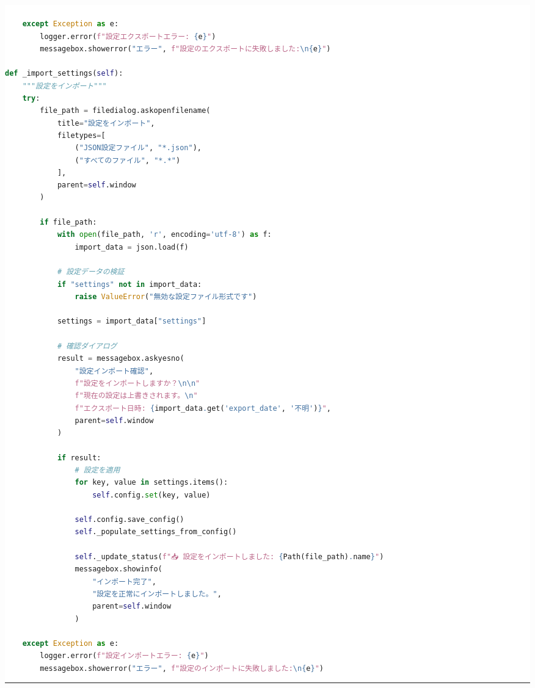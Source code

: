 ```python
            
    except Exception as e:
        logger.error(f"設定エクスポートエラー: {e}")
        messagebox.showerror("エラー", f"設定のエクスポートに失敗しました:\n{e}")

def _import_settings(self):
    """設定をインポート"""
    try:
        file_path = filedialog.askopenfilename(
            title="設定をインポート",
            filetypes=[
                ("JSON設定ファイル", "*.json"),
                ("すべてのファイル", "*.*")
            ],
            parent=self.window
        )
        
        if file_path:
            with open(file_path, 'r', encoding='utf-8') as f:
                import_data = json.load(f)
            
            # 設定データの検証
            if "settings" not in import_data:
                raise ValueError("無効な設定ファイル形式です")
            
            settings = import_data["settings"]
            
            # 確認ダイアログ
            result = messagebox.askyesno(
                "設定インポート確認",
                f"設定をインポートしますか？\n\n"
                f"現在の設定は上書きされます。\n"
                f"エクスポート日時: {import_data.get('export_date', '不明')}",
                parent=self.window
            )
            
            if result:
                # 設定を適用
                for key, value in settings.items():
                    self.config.set(key, value)
                
                self.config.save_config()
                self._populate_settings_from_config()
                
                self._update_status(f"📥 設定をインポートしました: {Path(file_path).name}")
                messagebox.showinfo(
                    "インポート完了",
                    "設定を正常にインポートしました。",
                    parent=self.window
                )
                
    except Exception as e:
        logger.error(f"設定インポートエラー: {e}")
        messagebox.showerror("エラー", f"設定のインポートに失敗しました:\n{e}")
```

---